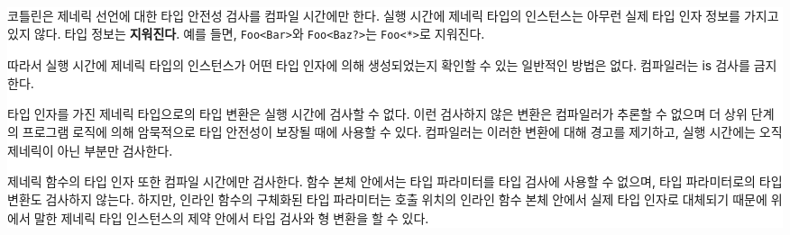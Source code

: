 코틀린은 제네릭 선언에 대한 타입 안전성 검사를 컴파일 시간에만 한다. 실행 시간에 제네릭 타입의 인스턴스는 아무런 실제 타입 인자 정보를 가지고 있지 않다. 타입 정보는 **지워진다**. 예를 들면, ```Foo<Bar>```와 ```Foo<Baz?>```는 ```Foo<*>```로 지워진다.

따라서 실행 시간에 제네릭 타입의 인스턴스가 어떤 타입 인자에 의해 생성되었는지 확인할 수 있는 일반적인 방법은 없다. 컴파일러는 is 검사를 금지한다.

타입 인자를 가진 제네릭 타입으로의 타입 변환은 실행 시간에 검사할 수 없다. 이런 검사하지 않은 변환은 컴파일러가 추론할 수 없으며 더 상위 단계의 프로그램 로직에 의해 암묵적으로 타입 안전성이 보장될 때에 사용할 수 있다. 컴파일러는 이러한 변환에 대해 경고를 제기하고, 실행 시간에는 오직 제네릭이 아닌 부분만 검사한다.

제네릭 함수의 타입 인자 또한 컴파일 시간에만 검사한다. 함수 본체 안에서는 타입 파라미터를 타입 검사에 사용할 수 없으며, 타입 파라미터로의 타입 변환도 검사하지 않는다. 하지만, 인라인 함수의 구체화된 타입 파라미터는 호출 위치의 인라인 함수 본체 안에서 실제 타입 인자로 대체되기 때문에 위에서 말한 제네릭 타입 인스턴스의 제약 안에서 타입 검사와 형 변환을 할 수 있다.